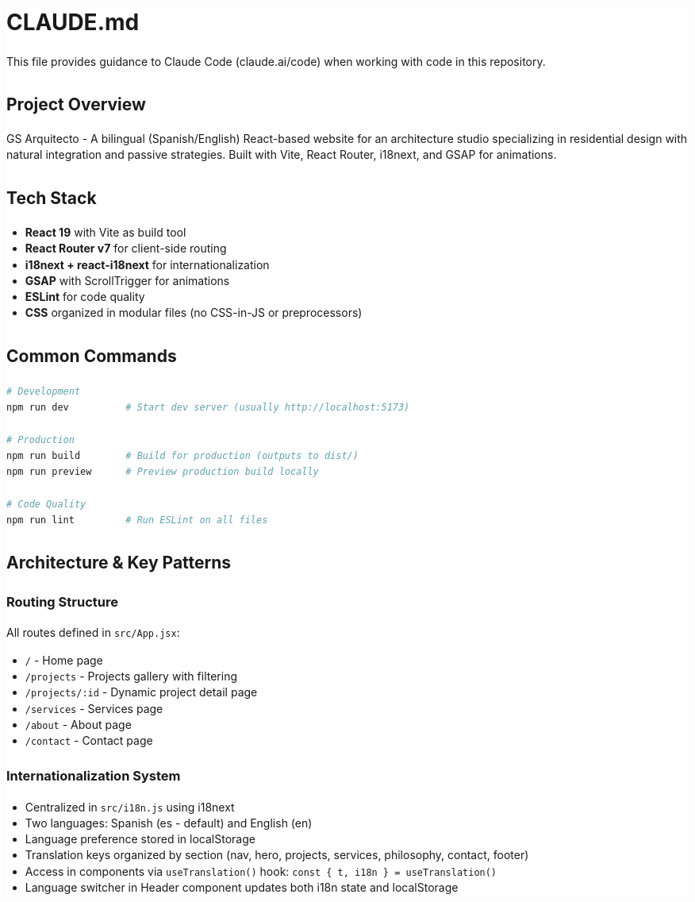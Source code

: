 # CLAUDE.md

This file provides guidance to Claude Code (claude.ai/code) when working with code in this repository.

## Project Overview

GS Arquitecto - A bilingual (Spanish/English) React-based website for an architecture studio specializing in residential design with natural integration and passive strategies. Built with Vite, React Router, i18next, and GSAP for animations.

## Tech Stack

- **React 19** with Vite as build tool
- **React Router v7** for client-side routing
- **i18next + react-i18next** for internationalization
- **GSAP** with ScrollTrigger for animations
- **ESLint** for code quality
- **CSS** organized in modular files (no CSS-in-JS or preprocessors)

## Common Commands

```bash
# Development
npm run dev          # Start dev server (usually http://localhost:5173)

# Production
npm run build        # Build for production (outputs to dist/)
npm run preview      # Preview production build locally

# Code Quality
npm run lint         # Run ESLint on all files
```

## Architecture & Key Patterns

### Routing Structure
All routes defined in `src/App.jsx`:
- `/` - Home page
- `/projects` - Projects gallery with filtering
- `/projects/:id` - Dynamic project detail page
- `/services` - Services page
- `/about` - About page
- `/contact` - Contact page

### Internationalization System
- Centralized in `src/i18n.js` using i18next
- Two languages: Spanish (es - default) and English (en)
- Language preference stored in localStorage
- Translation keys organized by section (nav, hero, projects, services, philosophy, contact, footer)
- Access in components via `useTranslation()` hook: `const { t, i18n } = useTranslation()`
- Language switcher in Header component updates both i18n state and localStorage
